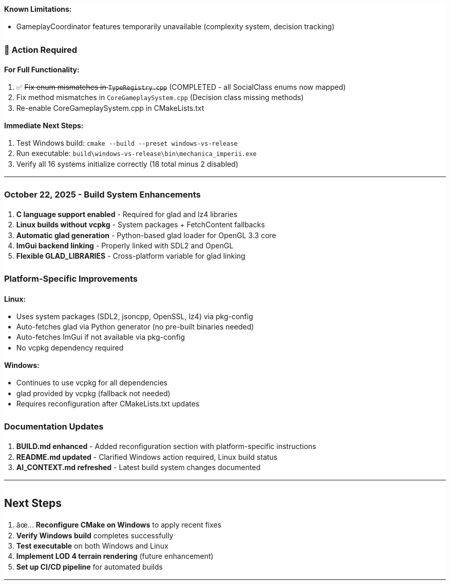 **Known Limitations:**
- GameplayCoordinator features temporarily unavailable (complexity system, decision tracking)

### 🔧 Action Required

**For Full Functionality:**
1. ✅ ~~Fix enum mismatches in `TypeRegistry.cpp`~~ (COMPLETED - all SocialClass enums now mapped)
2. Fix method mismatches in `CoreGameplaySystem.cpp` (Decision class missing methods)
3. Re-enable CoreGameplaySystem.cpp in CMakeLists.txt

**Immediate Next Steps:**
1. Test Windows build: `cmake --build --preset windows-vs-release`
2. Run executable: `build\windows-vs-release\bin\mechanica_imperii.exe`
3. Verify all 16 systems initialize correctly (18 total minus 2 disabled)

---

### October 22, 2025 - Build System Enhancements
1. **C language support enabled** - Required for glad and lz4 libraries
2. **Linux builds without vcpkg** - System packages + FetchContent fallbacks
3. **Automatic glad generation** - Python-based glad loader for OpenGL 3.3 core
4. **ImGui backend linking** - Properly linked with SDL2 and OpenGL
5. **Flexible GLAD_LIBRARIES** - Cross-platform variable for glad linking

### Platform-Specific Improvements
**Linux:**
- Uses system packages (SDL2, jsoncpp, OpenSSL, lz4) via pkg-config
- Auto-fetches glad via Python generator (no pre-built binaries needed)
- Auto-fetches ImGui if not available via pkg-config
- No vcpkg dependency required

**Windows:**
- Continues to use vcpkg for all dependencies
- glad provided by vcpkg (fallback not needed)
- Requires reconfiguration after CMakeLists.txt updates

### Documentation Updates
1. **BUILD.md enhanced** - Added reconfiguration section with platform-specific instructions
2. **README.md updated** - Clarified Windows action required, Linux build status
3. **AI_CONTEXT.md refreshed** - Latest build system changes documented

---

## Next Steps

1. âœ… **Reconfigure CMake on Windows** to apply recent fixes
2. **Verify Windows build** completes successfully
3. **Test executable** on both Windows and Linux
4. **Implement LOD 4 terrain rendering** (future enhancement)
5. **Set up CI/CD pipeline** for automated builds

---

